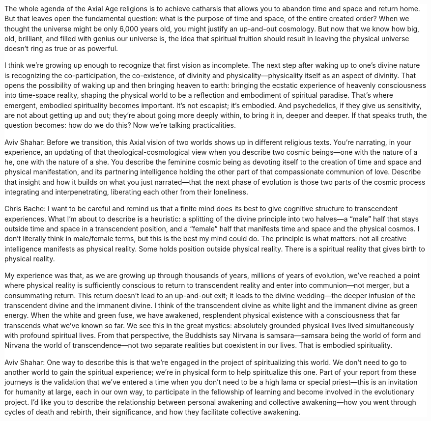 The whole agenda of the Axial Age religions is to achieve catharsis that allows you to abandon time and space and return home. But that leaves open the fundamental question: what is the purpose of time and space, of the entire created order? When we thought the universe might be only 6,000 years old, you might justify an up-and-out cosmology. But now that we know how big, old, brilliant, and filled with genius our universe is, the idea that spiritual fruition should result in leaving the physical universe doesn’t ring as true or as powerful.

I think we’re growing up enough to recognize that first vision as incomplete. The next step after waking up to one’s divine nature is recognizing the co-participation, the co-existence, of divinity and physicality—physicality itself as an aspect of divinity. That opens the possibility of waking up and then bringing heaven to earth: bringing the ecstatic experience of heavenly consciousness into time-space reality, shaping the physical world to be a reflection and embodiment of spiritual paradise. That’s where emergent, embodied spirituality becomes important. It’s not escapist; it’s embodied. And psychedelics, if they give us sensitivity, are not about getting up and out; they’re about going more deeply within, to bring it in, deeper and deeper. If that speaks truth, the question becomes: how do we do this? Now we’re talking practicalities.

Aviv Shahar: 
Before we transition, this Axial vision of two worlds shows up in different religious texts. You’re narrating, in your experience, an updating of that theological-cosmological view when you describe two cosmic beings—one with the nature of a he, one with the nature of a she. You describe the feminine cosmic being as devoting itself to the creation of time and space and physical manifestation, and its partnering intelligence holding the other part of that compassionate communion of love. Describe that insight and how it builds on what you just narrated—that the next phase of evolution is those two parts of the cosmic process integrating and interpenetrating, liberating each other from their loneliness.

Chris Bache: 
I want to be careful and remind us that a finite mind does its best to give cognitive structure to transcendent experiences. What I’m about to describe is a heuristic: a splitting of the divine principle into two halves—a “male” half that stays outside time and space in a transcendent position, and a “female” half that manifests time and space and the physical cosmos. I don’t literally think in male/female terms, but this is the best my mind could do. The principle is what matters: not all creative intelligence manifests as physical reality. Some holds position outside physical reality. There is a spiritual reality that gives birth to physical reality.

My experience was that, as we are growing up through thousands of years, millions of years of evolution, we’ve reached a point where physical reality is sufficiently conscious to return to transcendent reality and enter into communion—not merger, but a consummating return. This return doesn’t lead to an up-and-out exit; it leads to the divine wedding—the deeper infusion of the transcendent divine and the immanent divine. I think of the transcendent divine as white light and the immanent divine as green energy. When the white and green fuse, we have awakened, resplendent physical existence with a consciousness that far transcends what we’ve known so far. We see this in the great mystics: absolutely grounded physical lives lived simultaneously with profound spiritual lives. From that perspective, the Buddhists say Nirvana is samsara—samsara being the world of form and Nirvana the world of transcendence—not two separate realities but coexistent in our lives. That is embodied spirituality.

Aviv Shahar: 
One way to describe this is that we’re engaged in the project of spiritualizing this world. We don’t need to go to another world to gain the spiritual experience; we’re in physical form to help spiritualize this one. Part of your report from these journeys is the validation that we’ve entered a time when you don’t need to be a high lama or special priest—this is an invitation for humanity at large, each in our own way, to participate in the fellowship of learning and become involved in the evolutionary project. I’d like you to describe the relationship between personal awakening and collective awakening—how you went through cycles of death and rebirth, their significance, and how they facilitate collective awakening.
